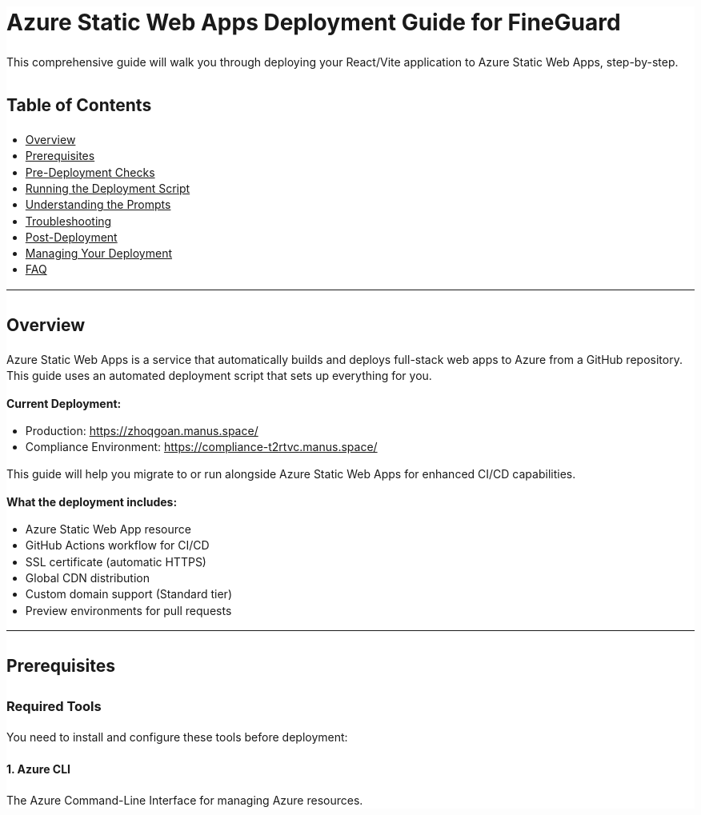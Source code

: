 # Azure Static Web Apps Deployment Guide for FineGuard

This comprehensive guide will walk you through deploying your React/Vite application to Azure Static Web Apps, step-by-step.

## Table of Contents

- [Overview](#overview)
- [Prerequisites](#prerequisites)
- [Pre-Deployment Checks](#pre-deployment-checks)
- [Running the Deployment Script](#running-the-deployment-script)
- [Understanding the Prompts](#understanding-the-prompts)
- [Troubleshooting](#troubleshooting)
- [Post-Deployment](#post-deployment)
- [Managing Your Deployment](#managing-your-deployment)
- [FAQ](#faq)

---

## Overview

Azure Static Web Apps is a service that automatically builds and deploys full-stack web apps to Azure from a GitHub repository. This guide uses an automated deployment script that sets up everything for you.

**Current Deployment:**
- Production: https://zhoqgoan.manus.space/
- Compliance Environment: https://compliance-t2rtvc.manus.space/

This guide will help you migrate to or run alongside Azure Static Web Apps for enhanced CI/CD capabilities.

**What the deployment includes:**
- Azure Static Web App resource
- GitHub Actions workflow for CI/CD
- SSL certificate (automatic HTTPS)
- Global CDN distribution
- Custom domain support (Standard tier)
- Preview environments for pull requests

---

## Prerequisites

### Required Tools

You need to install and configure these tools before deployment:

#### 1. **Azure CLI**

The Azure Command-Line Interface for managing Azure resources.
